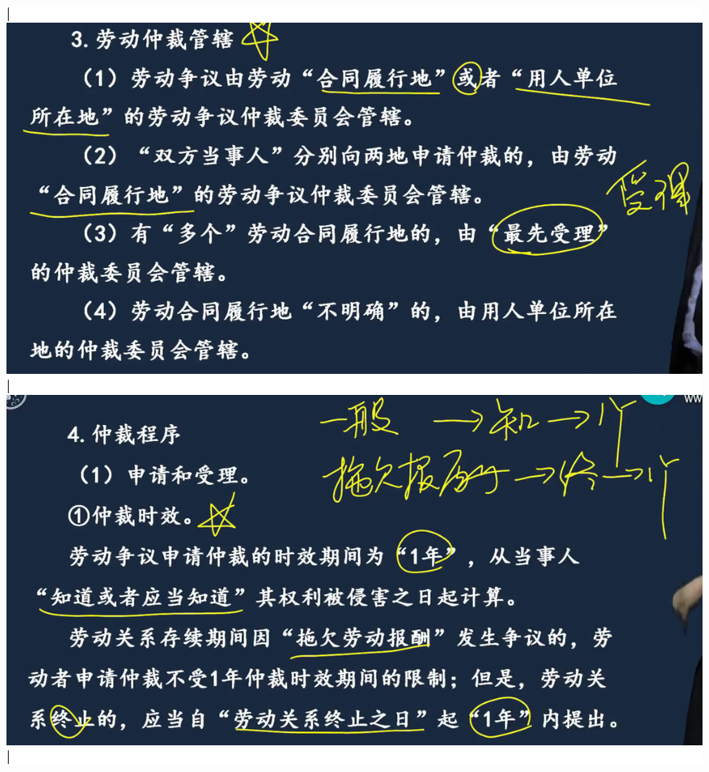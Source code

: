 | ![](./初级经济法基础_8劳动合同与社会保险法律制度.assets/Snipaste_2022-10-23_11-04-47.jpg) | ![](./初级经济法基础_8劳动合同与社会保险法律制度.assets/Snipaste_2022-10-23_11-08-16.jpg) |